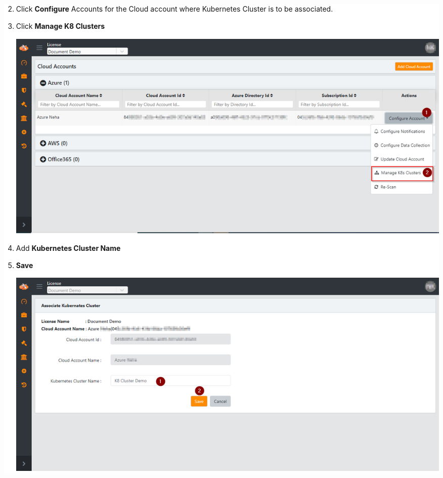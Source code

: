 2.  Click **Configure** Accounts for the Cloud account where Kubernetes Cluster
    is to be associated.

3.  Click **Manage K8 Clusters**

    ![Associate Kubernetes](.././images/kubernetes/CN_ManageK8Cluster_2.png#thumbnail)

4.  Add **Kubernetes Cluster Name**

5.  **Save**

    ![Associate Kubernetes](.././images/kubernetes/CN_AssociateK8Cluster_3.png#thumbnail)
